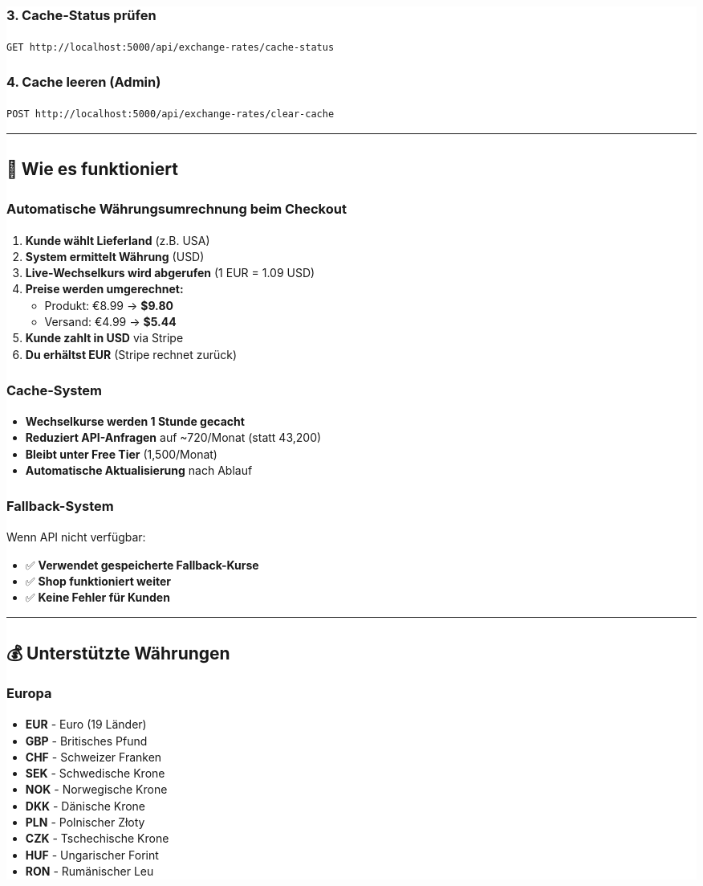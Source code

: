 ### 3. Cache-Status prüfen

```bash
GET http://localhost:5000/api/exchange-rates/cache-status
```

### 4. Cache leeren (Admin)

```bash
POST http://localhost:5000/api/exchange-rates/clear-cache
```

---

## 🎯 Wie es funktioniert

### Automatische Währungsumrechnung beim Checkout

1. **Kunde wählt Lieferland** (z.B. USA)
2. **System ermittelt Währung** (USD)
3. **Live-Wechselkurs wird abgerufen** (1 EUR = 1.09 USD)
4. **Preise werden umgerechnet:**
   - Produkt: €8.99 → **$9.80**
   - Versand: €4.99 → **$5.44**
5. **Kunde zahlt in USD** via Stripe
6. **Du erhältst EUR** (Stripe rechnet zurück)

### Cache-System

- **Wechselkurse werden 1 Stunde gecacht**
- **Reduziert API-Anfragen** auf ~720/Monat (statt 43,200)
- **Bleibt unter Free Tier** (1,500/Monat)
- **Automatische Aktualisierung** nach Ablauf

### Fallback-System

Wenn API nicht verfügbar:
- ✅ **Verwendet gespeicherte Fallback-Kurse**
- ✅ **Shop funktioniert weiter**
- ✅ **Keine Fehler für Kunden**

---

## 💰 Unterstützte Währungen

### Europa
- **EUR** - Euro (19 Länder)
- **GBP** - Britisches Pfund
- **CHF** - Schweizer Franken
- **SEK** - Schwedische Krone
- **NOK** - Norwegische Krone
- **DKK** - Dänische Krone
- **PLN** - Polnischer Złoty
- **CZK** - Tschechische Krone
- **HUF** - Ungarischer Forint
- **RON** - Rumänischer Leu
